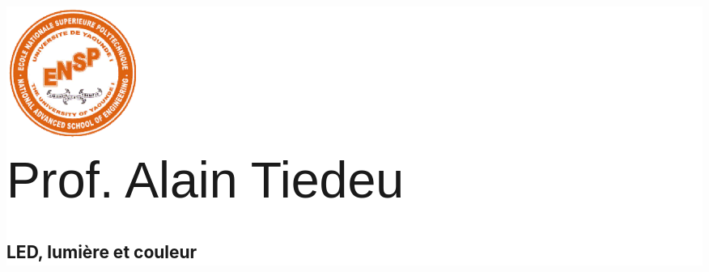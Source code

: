 <img src="../../statiques/images/logo-enspy.png" style="top:26cm; left:5.65cm; width:4.34cm" />
<div style="top:27.7cm; left:10.8cm; font-size:47pt; font-family: Arial Narrow, sans-serif;">Prof. Alain Tiedeu</div>
</section>



<section>

<h1 class="en_tete">LED, lumière et couleur</h1>